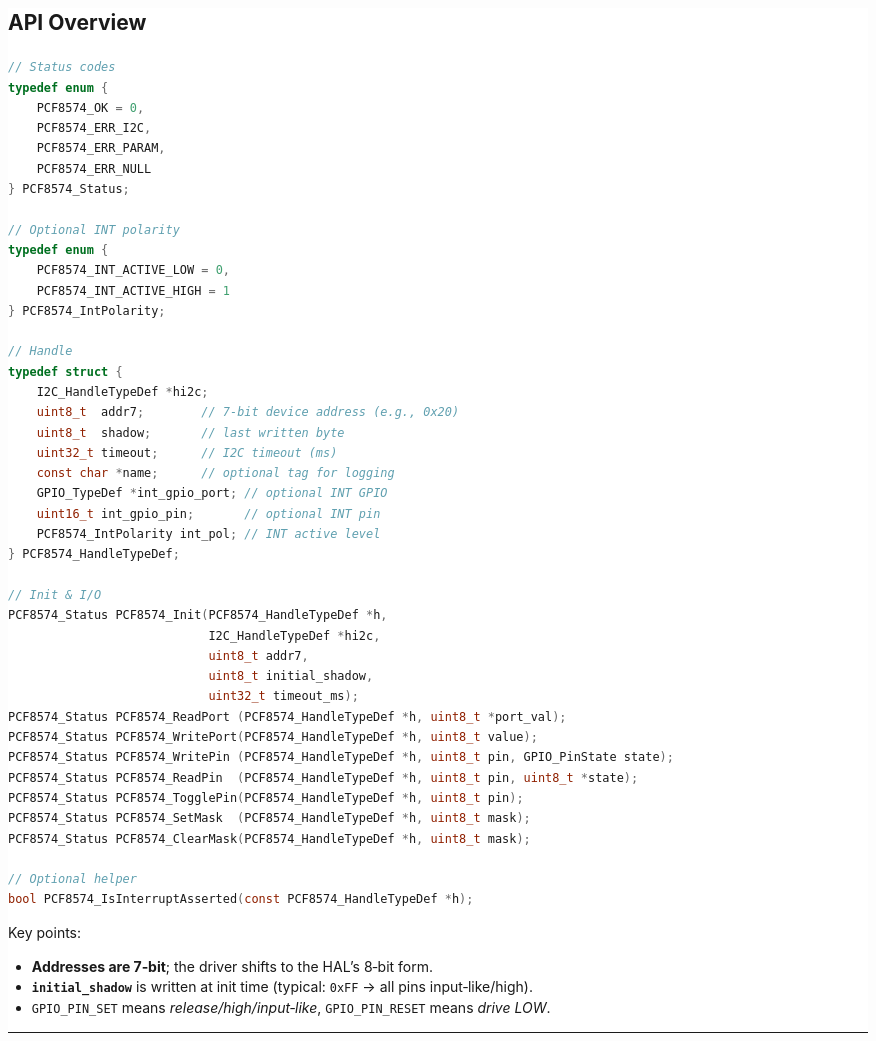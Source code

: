 ## API Overview

```c
// Status codes
typedef enum {
    PCF8574_OK = 0,
    PCF8574_ERR_I2C,
    PCF8574_ERR_PARAM,
    PCF8574_ERR_NULL
} PCF8574_Status;

// Optional INT polarity
typedef enum {
    PCF8574_INT_ACTIVE_LOW = 0,
    PCF8574_INT_ACTIVE_HIGH = 1
} PCF8574_IntPolarity;

// Handle
typedef struct {
    I2C_HandleTypeDef *hi2c;
    uint8_t  addr7;        // 7-bit device address (e.g., 0x20)
    uint8_t  shadow;       // last written byte
    uint32_t timeout;      // I2C timeout (ms)
    const char *name;      // optional tag for logging
    GPIO_TypeDef *int_gpio_port; // optional INT GPIO
    uint16_t int_gpio_pin;       // optional INT pin
    PCF8574_IntPolarity int_pol; // INT active level
} PCF8574_HandleTypeDef;

// Init & I/O
PCF8574_Status PCF8574_Init(PCF8574_HandleTypeDef *h,
                            I2C_HandleTypeDef *hi2c,
                            uint8_t addr7,
                            uint8_t initial_shadow,
                            uint32_t timeout_ms);
PCF8574_Status PCF8574_ReadPort (PCF8574_HandleTypeDef *h, uint8_t *port_val);
PCF8574_Status PCF8574_WritePort(PCF8574_HandleTypeDef *h, uint8_t value);
PCF8574_Status PCF8574_WritePin (PCF8574_HandleTypeDef *h, uint8_t pin, GPIO_PinState state);
PCF8574_Status PCF8574_ReadPin  (PCF8574_HandleTypeDef *h, uint8_t pin, uint8_t *state);
PCF8574_Status PCF8574_TogglePin(PCF8574_HandleTypeDef *h, uint8_t pin);
PCF8574_Status PCF8574_SetMask  (PCF8574_HandleTypeDef *h, uint8_t mask);
PCF8574_Status PCF8574_ClearMask(PCF8574_HandleTypeDef *h, uint8_t mask);

// Optional helper
bool PCF8574_IsInterruptAsserted(const PCF8574_HandleTypeDef *h);
```

Key points:

* **Addresses are 7‑bit**; the driver shifts to the HAL’s 8‑bit form.
* **`initial_shadow`** is written at init time (typical: `0xFF` → all pins input‑like/high).
* `GPIO_PIN_SET` means *release/high/input‑like*, `GPIO_PIN_RESET` means *drive LOW*.

---